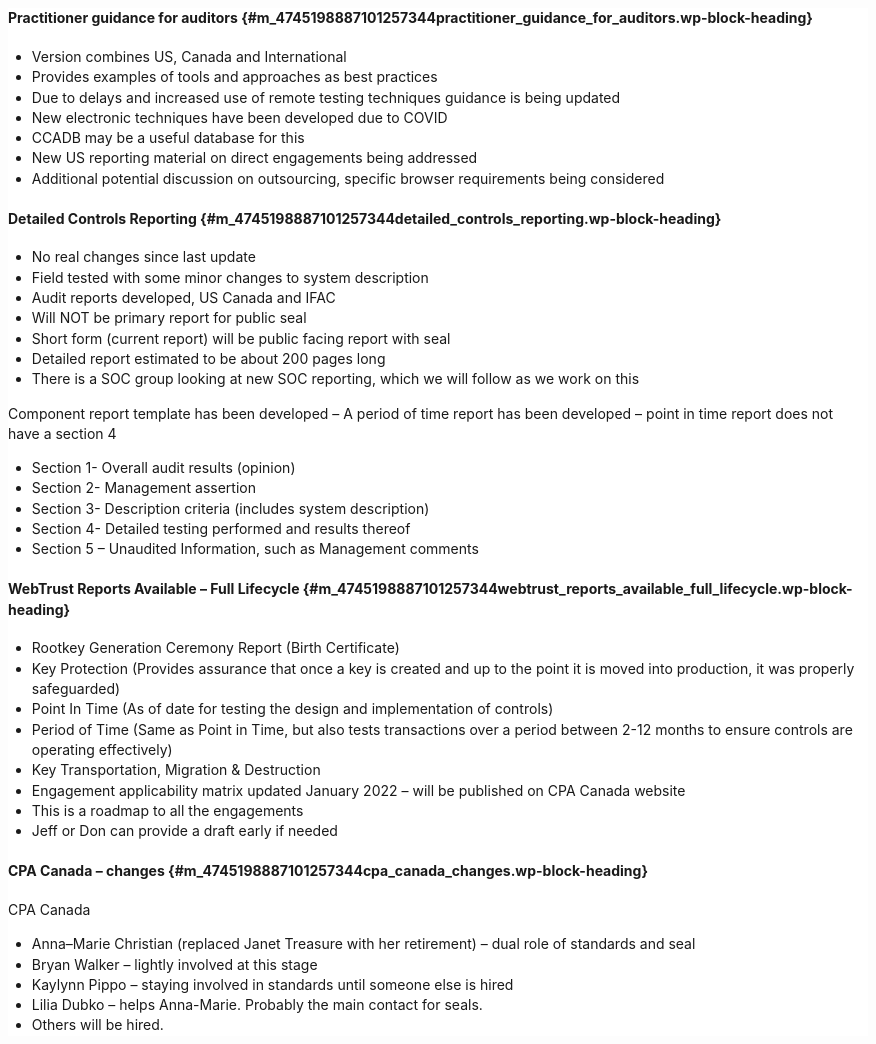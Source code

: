 #### Practitioner guidance for auditors {#m_4745198887101257344practitioner_guidance_for_auditors.wp-block-heading}

- Version combines US, Canada and International
- Provides examples of tools and approaches as best practices
- Due to delays and increased use of remote testing techniques guidance is being updated
- New electronic techniques have been developed due to COVID
- CCADB may be a useful database for this
- New US reporting material on direct engagements being addressed
- Additional potential discussion on outsourcing, specific browser requirements being considered

#### Detailed Controls Reporting {#m_4745198887101257344detailed_controls_reporting.wp-block-heading}

- No real changes since last update
- Field tested with some minor changes to system description
- Audit reports developed, US Canada and IFAC
- Will NOT be primary report for public seal
- Short form (current report) will be public facing report with seal
- Detailed report estimated to be about 200 pages long
- There is a SOC group looking at new SOC reporting, which we will follow as we work on this

Component report template has been developed – A period of time report has been developed – point in time report does not have a section 4

- Section 1- Overall audit results (opinion)
- Section 2- Management assertion
- Section 3- Description criteria (includes system description)
- Section 4- Detailed testing performed and results thereof
- Section 5 – Unaudited Information, such as Management comments

#### WebTrust Reports Available – Full Lifecycle {#m_4745198887101257344webtrust_reports_available_full_lifecycle.wp-block-heading}

- Rootkey Generation Ceremony Report (Birth Certificate)
- Key Protection (Provides assurance that once a key is created and up to the point it is moved into production, it was properly safeguarded)
- Point In Time (As of date for testing the design and implementation of controls)
- Period of Time (Same as Point in Time, but also tests transactions over a period between 2-12 months to ensure controls are operating effectively)
- Key Transportation, Migration & Destruction
- Engagement applicability matrix updated January 2022 – will be published on CPA Canada website
- This is a roadmap to all the engagements
- Jeff or Don can provide a draft early if needed

#### CPA Canada – changes {#m_4745198887101257344cpa_canada_changes.wp-block-heading}

CPA Canada

- Anna–Marie Christian (replaced Janet Treasure with her retirement) – dual role of standards and seal
- Bryan Walker – lightly involved at this stage
- Kaylynn Pippo – staying involved in standards until someone else is hired
- Lilia Dubko – helps Anna-Marie. Probably the main contact for seals.
- Others will be hired.
